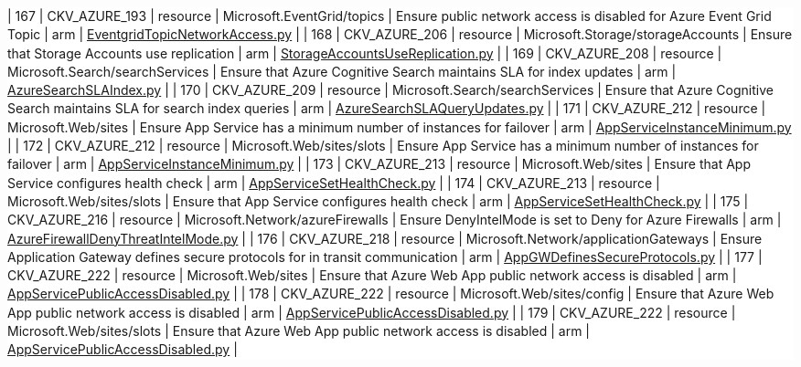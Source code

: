 | 167 | CKV_AZURE_193 | resource  | Microsoft.EventGrid/topics                                                   | Ensure public network access is disabled for Azure Event Grid Topic                                               | arm   | [EventgridTopicNetworkAccess.py](https://github.com/bridgecrewio/checkov/blob/main/checkov/arm/checks/resource/EventgridTopicNetworkAccess.py)                                                               |
| 168 | CKV_AZURE_206 | resource  | Microsoft.Storage/storageAccounts                                            | Ensure that Storage Accounts use replication                                                                      | arm   | [StorageAccountsUseReplication.py](https://github.com/bridgecrewio/checkov/blob/main/checkov/arm/checks/resource/StorageAccountsUseReplication.py)                                                           |
| 169 | CKV_AZURE_208 | resource  | Microsoft.Search/searchServices                                              | Ensure that Azure Cognitive Search maintains SLA for index updates                                                | arm   | [AzureSearchSLAIndex.py](https://github.com/bridgecrewio/checkov/blob/main/checkov/arm/checks/resource/AzureSearchSLAIndex.py)                                                                               |
| 170 | CKV_AZURE_209 | resource  | Microsoft.Search/searchServices                                              | Ensure that Azure Cognitive Search maintains SLA for search index queries                                         | arm   | [AzureSearchSLAQueryUpdates.py](https://github.com/bridgecrewio/checkov/blob/main/checkov/arm/checks/resource/AzureSearchSLAQueryUpdates.py)                                                                 |
| 171 | CKV_AZURE_212 | resource  | Microsoft.Web/sites                                                          | Ensure App Service has a minimum number of instances for failover                                                 | arm   | [AppServiceInstanceMinimum.py](https://github.com/bridgecrewio/checkov/blob/main/checkov/arm/checks/resource/AppServiceInstanceMinimum.py)                                                                   |
| 172 | CKV_AZURE_212 | resource  | Microsoft.Web/sites/slots                                                    | Ensure App Service has a minimum number of instances for failover                                                 | arm   | [AppServiceInstanceMinimum.py](https://github.com/bridgecrewio/checkov/blob/main/checkov/arm/checks/resource/AppServiceInstanceMinimum.py)                                                                   |
| 173 | CKV_AZURE_213 | resource  | Microsoft.Web/sites                                                          | Ensure that App Service configures health check                                                                   | arm   | [AppServiceSetHealthCheck.py](https://github.com/bridgecrewio/checkov/blob/main/checkov/arm/checks/resource/AppServiceSetHealthCheck.py)                                                                     |
| 174 | CKV_AZURE_213 | resource  | Microsoft.Web/sites/slots                                                    | Ensure that App Service configures health check                                                                   | arm   | [AppServiceSetHealthCheck.py](https://github.com/bridgecrewio/checkov/blob/main/checkov/arm/checks/resource/AppServiceSetHealthCheck.py)                                                                     |
| 175 | CKV_AZURE_216 | resource  | Microsoft.Network/azureFirewalls                                             | Ensure DenyIntelMode is set to Deny for Azure Firewalls                                                           | arm   | [AzureFirewallDenyThreatIntelMode.py](https://github.com/bridgecrewio/checkov/blob/main/checkov/arm/checks/resource/AzureFirewallDenyThreatIntelMode.py)                                                     |
| 176 | CKV_AZURE_218 | resource  | Microsoft.Network/applicationGateways                                        | Ensure Application Gateway defines secure protocols for in transit communication                                  | arm   | [AppGWDefinesSecureProtocols.py](https://github.com/bridgecrewio/checkov/blob/main/checkov/arm/checks/resource/AppGWDefinesSecureProtocols.py)                                                               |
| 177 | CKV_AZURE_222 | resource  | Microsoft.Web/sites                                                          | Ensure that Azure Web App public network access is disabled                                                       | arm   | [AppServicePublicAccessDisabled.py](https://github.com/bridgecrewio/checkov/blob/main/checkov/arm/checks/resource/AppServicePublicAccessDisabled.py)                                                         |
| 178 | CKV_AZURE_222 | resource  | Microsoft.Web/sites/config                                                   | Ensure that Azure Web App public network access is disabled                                                       | arm   | [AppServicePublicAccessDisabled.py](https://github.com/bridgecrewio/checkov/blob/main/checkov/arm/checks/resource/AppServicePublicAccessDisabled.py)                                                         |
| 179 | CKV_AZURE_222 | resource  | Microsoft.Web/sites/slots                                                    | Ensure that Azure Web App public network access is disabled                                                       | arm   | [AppServicePublicAccessDisabled.py](https://github.com/bridgecrewio/checkov/blob/main/checkov/arm/checks/resource/AppServicePublicAccessDisabled.py)                                                         |